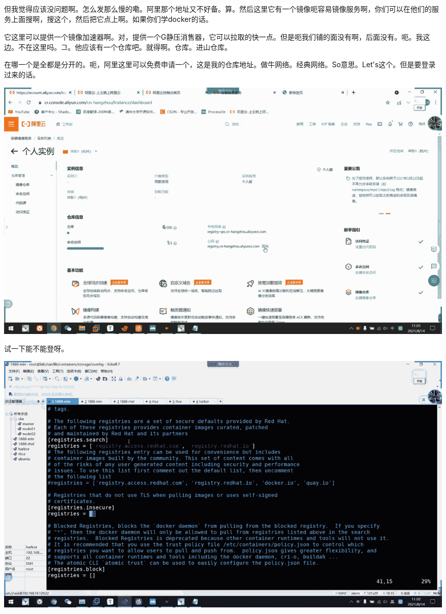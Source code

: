 但我觉得应该没问题啊。怎么发那么慢的嘞。阿里那个地址又不好备。算。然后这里它有一个镜像呃容易镜像服务啊，你们可以在他们的服务上面搜啊，搜这个，然后把它点上啊。如果你们学docker的话。

它这里可以提供一个镜像加速器啊。对，提供一个G静压消售器，它可以拉取的快一点。但是呃我们铺的面没有啊，后面没有。呃。我这边。不在这里吗。그。他应该有一个仓库吧。就得啊。仓库。进山仓库。

在哪一个是全都是分开的。呃，阿里这里可以免费申请一个，这是我的仓库地址。做牛网络。经典网络。So意思。Let's这个。但是要登录过来的话。



![](img/6c2de2868e2ef156a41c847b996f86e7_130.png)

试一下能不能登呀。

![](img/6c2de2868e2ef156a41c847b996f86e7_132.png)
